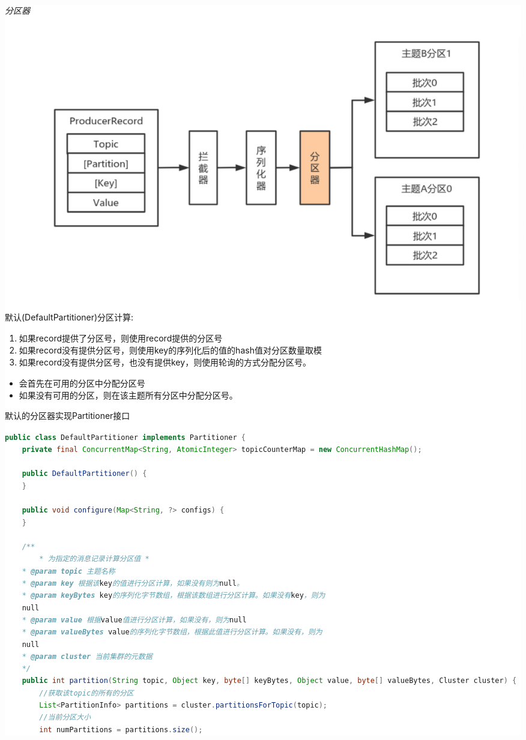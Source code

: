 

###### 分区器

![分区器](图片/分区器.png)



默认(DefaultPartitioner)分区计算:

1. 如果record提供了分区号，则使用record提供的分区号
2. 如果record没有提供分区号，则使用key的序列化后的值的hash值对分区数量取模 
3.  如果record没有提供分区号，也没有提供key，则使用轮询的方式分配分区号。
   * 会首先在可用的分区中分配分区号
   * 如果没有可用的分区，则在该主题所有分区中分配分区号。

默认的分区器实现Partitioner接口

```java
public class DefaultPartitioner implements Partitioner {
    private final ConcurrentMap<String, AtomicInteger> topicCounterMap = new ConcurrentHashMap();

    public DefaultPartitioner() {
    }

    public void configure(Map<String, ?> configs) {
    }
		
  	/**
		* 为指定的消息记录计算分区值 *
    * @param topic 主题名称
    * @param key 根据该key的值进行分区计算，如果没有则为null。
    * @param keyBytes key的序列化字节数组，根据该数组进行分区计算。如果没有key，则为
    null
    * @param value 根据value值进行分区计算，如果没有，则为null
    * @param valueBytes value的序列化字节数组，根据此值进行分区计算。如果没有，则为
    null
    * @param cluster 当前集群的元数据 
    */
    public int partition(String topic, Object key, byte[] keyBytes, Object value, byte[] valueBytes, Cluster cluster) {
      	//获取该topic的所有的分区
        List<PartitionInfo> partitions = cluster.partitionsForTopic(topic);
      	//当前分区大小
        int numPartitions = partitions.size();
```